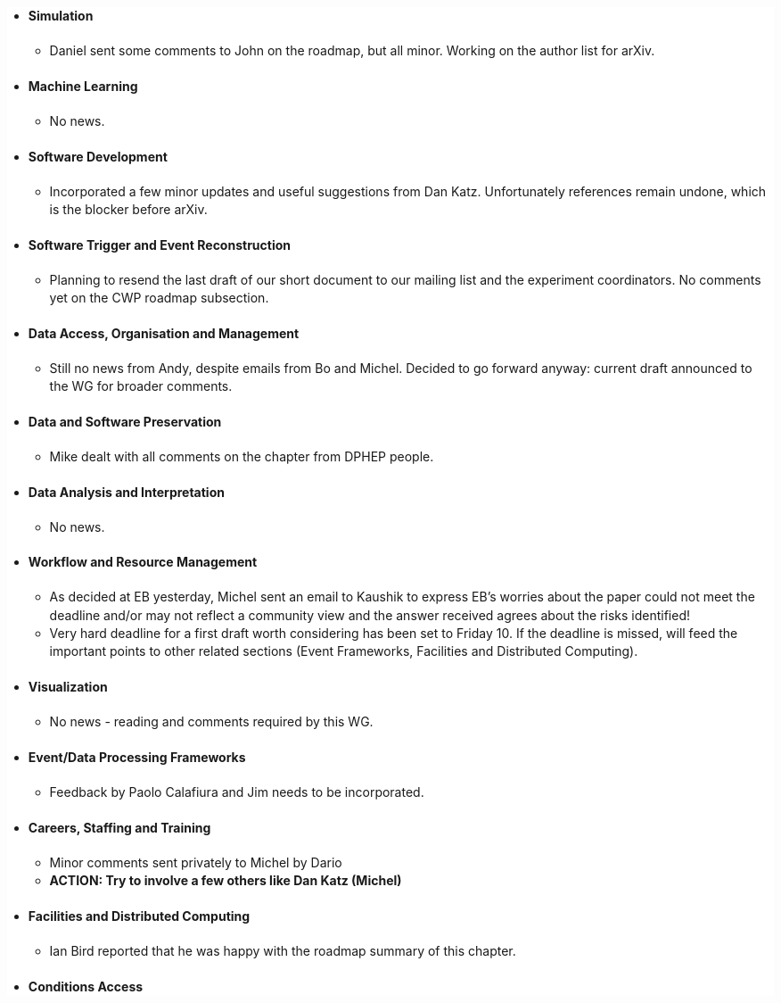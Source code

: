 - #### Simulation
  - Daniel sent some comments to John on the roadmap, but all minor. Working on
    the author list for arXiv.
- #### Machine Learning

  - No news.

- #### Software Development

  - Incorporated a few minor updates and useful suggestions from Dan Katz.
    Unfortunately references remain undone, which is the blocker before arXiv.

- #### Software Trigger and Event Reconstruction

  - Planning to resend the last draft of our short document to our mailing list
    and the experiment coordinators. No comments yet on the CWP roadmap
    subsection.

- #### Data Access, Organisation and Management

  - Still no news from Andy, despite emails from Bo and Michel. Decided to go
    forward anyway: current draft announced to the WG for broader comments.

- #### Data and Software Preservation

  - Mike dealt with all comments on the chapter from DPHEP people.

- #### Data Analysis and Interpretation

  - No news.

- #### Workflow and Resource Management

  - As decided at EB yesterday, Michel sent an email to Kaushik to express EB’s
    worries about the paper could not meet the deadline and/or may not reflect a
    community view and the answer received agrees about the risks identified!
  - Very hard deadline for a first draft worth considering has been set to
    Friday 10. If the deadline is missed, will feed the important points to
    other related sections (Event Frameworks, Facilities and Distributed
    Computing).

- #### Visualization

  - No news - reading and comments required by this WG.

- #### Event/Data Processing Frameworks

  - Feedback by Paolo Calafiura and Jim needs to be incorporated.

- #### Careers, Staffing and Training

  - Minor comments sent privately to Michel by Dario
  - **ACTION: Try to involve a few others like Dan Katz (Michel)**

- #### Facilities and Distributed Computing

  - Ian Bird reported that he was happy with the roadmap summary of this
    chapter.

- #### Conditions Access
